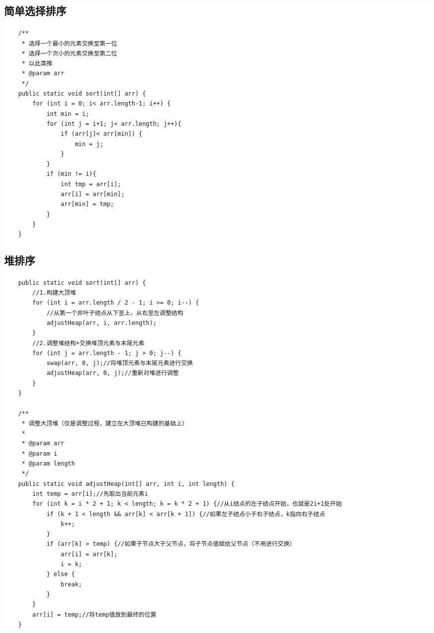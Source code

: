 ## 简单选择排序
```
    /**
     * 选择一个最小的元素交换至第一位
     * 选择一个次小的元素交换至第二位
     * 以此类推
     * @param arr
     */
    public static void sort(int[] arr) {
        for (int i = 0; i< arr.length-1; i++) {
            int min = i;
            for (int j = i+1; j< arr.length; j++){
                if (arr[j]< arr[min]) {
                    min = j;
                }
            }
            if (min != i){
                int tmp = arr[i];
                arr[i] = arr[min];
                arr[min] = tmp;
            }
        }
    }
```

## 堆排序
```
    public static void sort(int[] arr) {
        //1.构建大顶堆
        for (int i = arr.length / 2 - 1; i >= 0; i--) {
            //从第一个非叶子结点从下至上，从右至左调整结构
            adjustHeap(arr, i, arr.length);
        }
        //2.调整堆结构+交换堆顶元素与末尾元素
        for (int j = arr.length - 1; j > 0; j--) {
            swap(arr, 0, j);//将堆顶元素与末尾元素进行交换
            adjustHeap(arr, 0, j);//重新对堆进行调整
        }
    }

    /**
     * 调整大顶堆（仅是调整过程，建立在大顶堆已构建的基础上）
     *
     * @param arr
     * @param i
     * @param length
     */
    public static void adjustHeap(int[] arr, int i, int length) {
        int temp = arr[i];//先取出当前元素i
        for (int k = i * 2 + 1; k < length; k = k * 2 + 1) {//从i结点的左子结点开始，也就是2i+1处开始
            if (k + 1 < length && arr[k] < arr[k + 1]) {//如果左子结点小于右子结点，k指向右子结点
                k++;
            }
            if (arr[k] > temp) {//如果子节点大于父节点，将子节点值赋给父节点（不用进行交换）
                arr[i] = arr[k];
                i = k;
            } else {
                break;
            }
        }
        arr[i] = temp;//将temp值放到最终的位置
    }
```